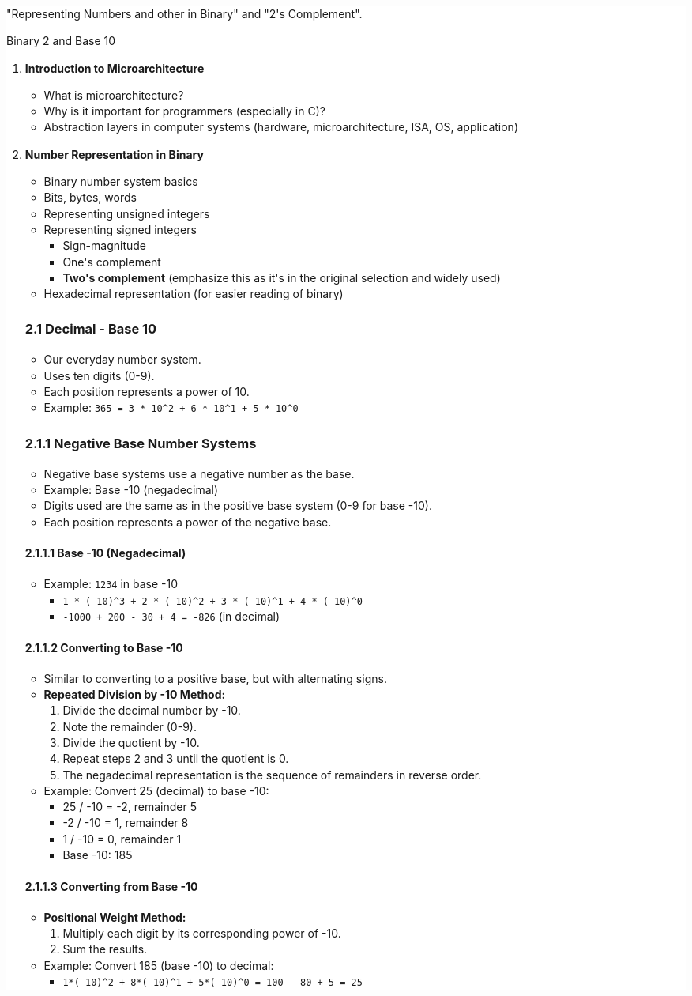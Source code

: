  "Representing Numbers and other in Binary" and "2's Complement".

 Binary 2 and Base 10

1. **Introduction to Microarchitecture**
    - What is microarchitecture?
    - Why is it important for programmers (especially in C)?
    - Abstraction layers in computer systems (hardware, microarchitecture, ISA, OS, application)

2. **Number Representation in Binary**
    - Binary number system basics
    - Bits, bytes, words
    - Representing unsigned integers
    - Representing signed integers
        - Sign-magnitude
        - One's complement
        - **Two's complement** (emphasize this as it's in the original selection and widely used)
    - Hexadecimal representation (for easier reading of binary)

    ### 2.1 Decimal - Base 10
    - Our everyday number system.
    - Uses ten digits (0-9).
    - Each position represents a power of 10.
    - Example: `365 = 3 * 10^2 + 6 * 10^1 + 5 * 10^0`

    ### 2.1.1 Negative Base Number Systems
    - Negative base systems use a negative number as the base.
    - Example: Base -10 (negadecimal)
    - Digits used are the same as in the positive base system (0-9 for base -10).
    - Each position represents a power of the negative base.

    #### 2.1.1.1 Base -10 (Negadecimal)
    - Example: `1234` in base -10
        - `1 * (-10)^3 + 2 * (-10)^2 + 3 * (-10)^1 + 4 * (-10)^0`
        - `-1000 + 200 - 30 + 4 = -826` (in decimal)

    #### 2.1.1.2 Converting to Base -10
    - Similar to converting to a positive base, but with alternating signs.
    - **Repeated Division by -10 Method:**
        1. Divide the decimal number by -10.
        2. Note the remainder (0-9).
        3. Divide the quotient by -10.
        4. Repeat steps 2 and 3 until the quotient is 0.
        5. The negadecimal representation is the sequence of remainders in reverse order.
    - Example: Convert 25 (decimal) to base -10:
        - 25 / -10 = -2, remainder 5
        - -2 / -10 = 1, remainder 8
        - 1 / -10 = 0, remainder 1
        - Base -10: 185

    #### 2.1.1.3 Converting from Base -10
    - **Positional Weight Method:**
        1. Multiply each digit by its corresponding power of -10.
        2. Sum the results.
    - Example: Convert 185 (base -10) to decimal:
        - `1*(-10)^2 + 8*(-10)^1 + 5*(-10)^0 = 100 - 80 + 5 = 25`
